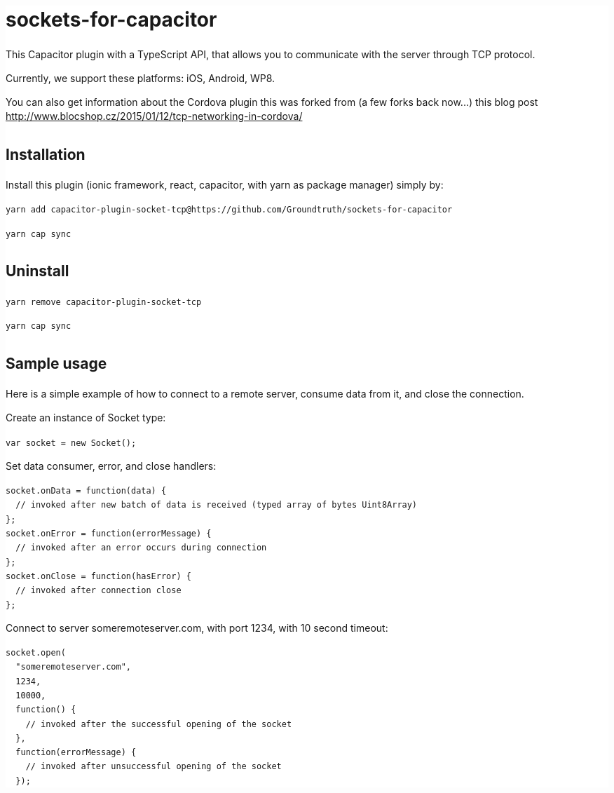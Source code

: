 sockets-for-capacitor
===================
This Capacitor plugin with a TypeScript API, that allows you to communicate with the server through TCP protocol.

Currently, we support these platforms: iOS, Android, WP8.

You can also get information about the Cordova plugin this was forked from (a few forks back now...) this blog post http://www.blocshop.cz/2015/01/12/tcp-networking-in-cordova/

## Installation

Install this plugin (ionic framework, react, capacitor, with yarn as package manager) simply by:

`yarn add capacitor-plugin-socket-tcp@https://github.com/Groundtruth/sockets-for-capacitor`

`yarn cap sync`

## Uninstall

`yarn remove capacitor-plugin-socket-tcp`

`yarn cap sync` 

## Sample usage
Here is a simple example of how to connect to a remote server, consume data from it, and close the connection.

Create an instance of Socket type:
```
var socket = new Socket();
```

Set data consumer, error, and close handlers:
```
socket.onData = function(data) {
  // invoked after new batch of data is received (typed array of bytes Uint8Array)
};
socket.onError = function(errorMessage) {
  // invoked after an error occurs during connection
};
socket.onClose = function(hasError) {
  // invoked after connection close
};
```
Connect to server someremoteserver.com, with port 1234, with 10 second timeout:
```
socket.open(
  "someremoteserver.com",
  1234,
  10000,
  function() {
    // invoked after the successful opening of the socket
  },
  function(errorMessage) {
    // invoked after unsuccessful opening of the socket
  });
```
